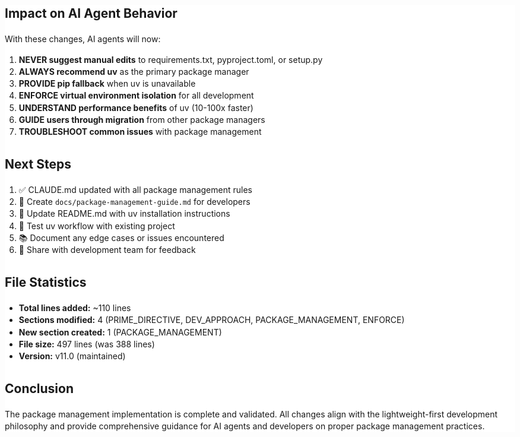 ## Impact on AI Agent Behavior

With these changes, AI agents will now:

1. **NEVER suggest manual edits** to requirements.txt, pyproject.toml, or setup.py
2. **ALWAYS recommend uv** as the primary package manager
3. **PROVIDE pip fallback** when uv is unavailable
4. **ENFORCE virtual environment isolation** for all development
5. **UNDERSTAND performance benefits** of uv (10-100x faster)
6. **GUIDE users through migration** from other package managers
7. **TROUBLESHOOT common issues** with package management

## Next Steps

1. ✅ CLAUDE.md updated with all package management rules
2. 📝 Create `docs/package-management-guide.md` for developers
3. 📝 Update README.md with uv installation instructions
4. 🧪 Test uv workflow with existing project
5. 📚 Document any edge cases or issues encountered
6. 👥 Share with development team for feedback

## File Statistics

- **Total lines added:** ~110 lines
- **Sections modified:** 4 (PRIME_DIRECTIVE, DEV_APPROACH, PACKAGE_MANAGEMENT, ENFORCE)
- **New section created:** 1 (PACKAGE_MANAGEMENT)
- **File size:** 497 lines (was 388 lines)
- **Version:** v11.0 (maintained)

## Conclusion

The package management implementation is complete and validated. All changes align with the lightweight-first development philosophy and provide comprehensive guidance for AI agents and developers on proper package management practices.

